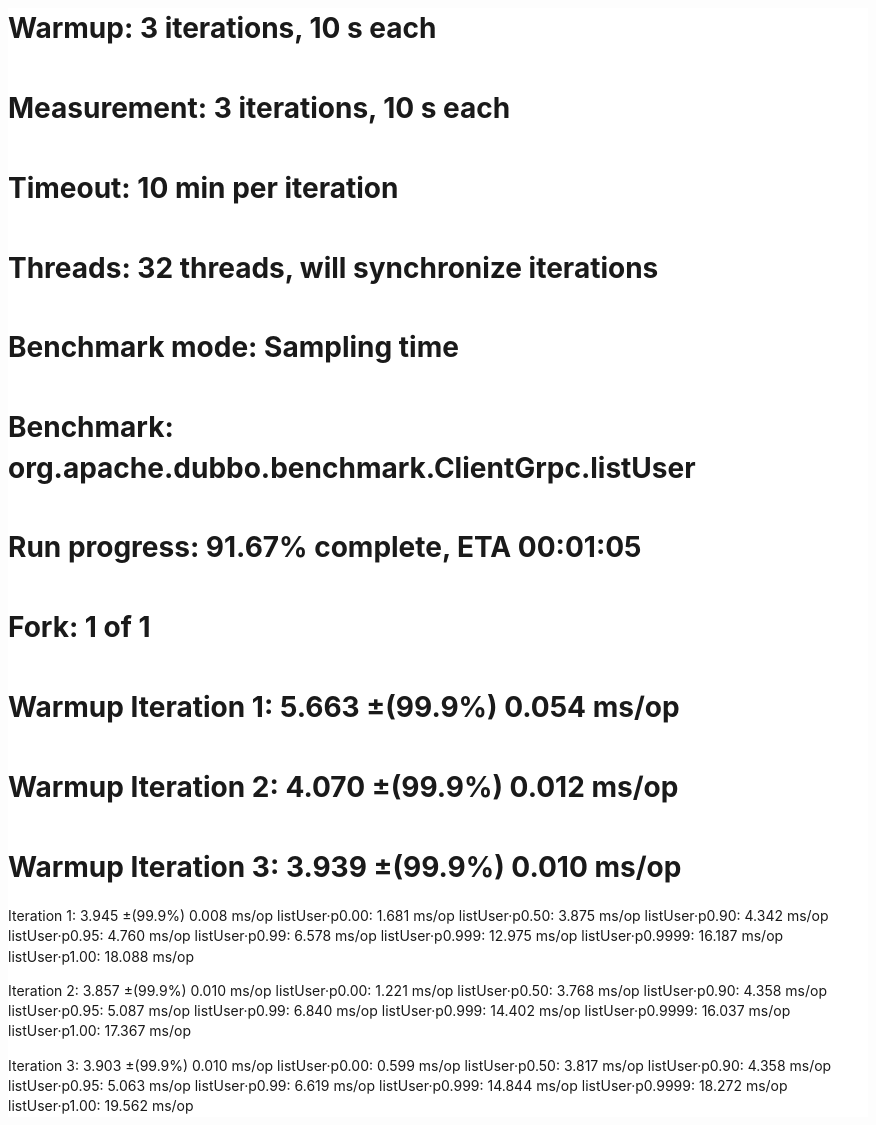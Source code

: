 # Warmup: 3 iterations, 10 s each
# Measurement: 3 iterations, 10 s each
# Timeout: 10 min per iteration
# Threads: 32 threads, will synchronize iterations
# Benchmark mode: Sampling time
# Benchmark: org.apache.dubbo.benchmark.ClientGrpc.listUser

# Run progress: 91.67% complete, ETA 00:01:05
# Fork: 1 of 1
# Warmup Iteration   1: 5.663 ±(99.9%) 0.054 ms/op
# Warmup Iteration   2: 4.070 ±(99.9%) 0.012 ms/op
# Warmup Iteration   3: 3.939 ±(99.9%) 0.010 ms/op
Iteration   1: 3.945 ±(99.9%) 0.008 ms/op
                 listUser·p0.00:   1.681 ms/op
                 listUser·p0.50:   3.875 ms/op
                 listUser·p0.90:   4.342 ms/op
                 listUser·p0.95:   4.760 ms/op
                 listUser·p0.99:   6.578 ms/op
                 listUser·p0.999:  12.975 ms/op
                 listUser·p0.9999: 16.187 ms/op
                 listUser·p1.00:   18.088 ms/op

Iteration   2: 3.857 ±(99.9%) 0.010 ms/op
                 listUser·p0.00:   1.221 ms/op
                 listUser·p0.50:   3.768 ms/op
                 listUser·p0.90:   4.358 ms/op
                 listUser·p0.95:   5.087 ms/op
                 listUser·p0.99:   6.840 ms/op
                 listUser·p0.999:  14.402 ms/op
                 listUser·p0.9999: 16.037 ms/op
                 listUser·p1.00:   17.367 ms/op

Iteration   3: 3.903 ±(99.9%) 0.010 ms/op
                 listUser·p0.00:   0.599 ms/op
                 listUser·p0.50:   3.817 ms/op
                 listUser·p0.90:   4.358 ms/op
                 listUser·p0.95:   5.063 ms/op
                 listUser·p0.99:   6.619 ms/op
                 listUser·p0.999:  14.844 ms/op
                 listUser·p0.9999: 18.272 ms/op
                 listUser·p1.00:   19.562 ms/op
